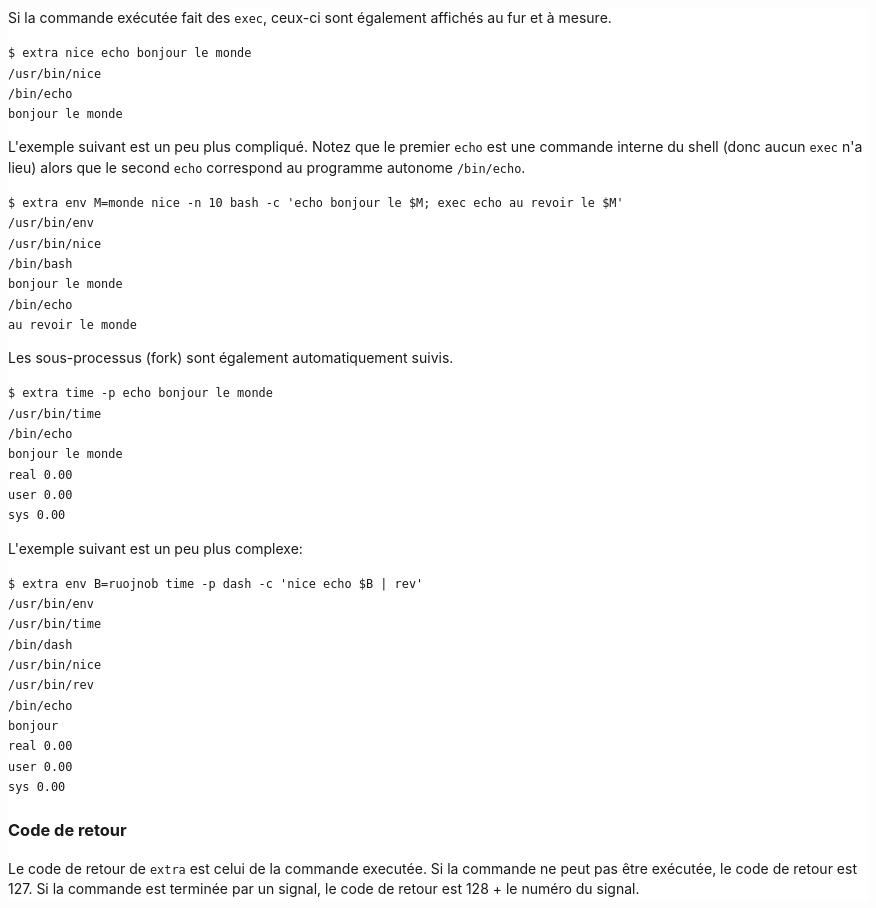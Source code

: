 Si la commande exécutée fait des `exec`, ceux-ci sont également affichés au fur et à mesure.

```
$ extra nice echo bonjour le monde
/usr/bin/nice
/bin/echo
bonjour le monde
```

L'exemple suivant est un peu plus compliqué. Notez que le premier `echo` est une commande interne du shell (donc aucun `exec` n'a lieu) alors que le second `echo` correspond au programme autonome `/bin/echo`.


```
$ extra env M=monde nice -n 10 bash -c 'echo bonjour le $M; exec echo au revoir le $M'
/usr/bin/env
/usr/bin/nice
/bin/bash
bonjour le monde
/bin/echo
au revoir le monde
```

Les sous-processus (fork) sont également automatiquement suivis.

```
$ extra time -p echo bonjour le monde
/usr/bin/time
/bin/echo
bonjour le monde
real 0.00
user 0.00
sys 0.00
```

L'exemple suivant est un peu plus complexe:

```
$ extra env B=ruojnob time -p dash -c 'nice echo $B | rev'
/usr/bin/env
/usr/bin/time
/bin/dash
/usr/bin/nice
/usr/bin/rev
/bin/echo
bonjour
real 0.00
user 0.00
sys 0.00
```

### Code de retour

Le code de retour de `extra` est celui de la commande executée.
Si la commande ne peut pas être exécutée, le code de retour est 127.
Si la commande est terminée par un signal, le code de retour est 128 + le numéro du signal.

